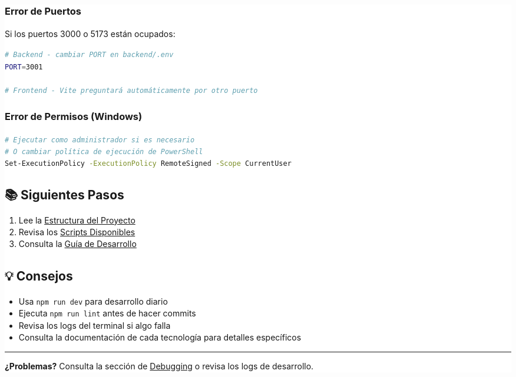 ### Error de Puertos

Si los puertos 3000 o 5173 están ocupados:

```bash
# Backend - cambiar PORT en backend/.env
PORT=3001

# Frontend - Vite preguntará automáticamente por otro puerto
```

### Error de Permisos (Windows)

```bash
# Ejecutar como administrador si es necesario
# O cambiar política de ejecución de PowerShell
Set-ExecutionPolicy -ExecutionPolicy RemoteSigned -Scope CurrentUser
```

## 📚 Siguientes Pasos

1. Lee la [Estructura del Proyecto](./project-structure.md)
2. Revisa los [Scripts Disponibles](./scripts.md)
3. Consulta la [Guía de Desarrollo](../development/dev-setup.md)

## 💡 Consejos

- Usa `npm run dev` para desarrollo diario
- Ejecuta `npm run lint` antes de hacer commits
- Revisa los logs del terminal si algo falla
- Consulta la documentación de cada tecnología para detalles específicos

---

**¿Problemas?** Consulta la sección de [Debugging](../monitoring/debugging.md) o revisa los logs de desarrollo.
